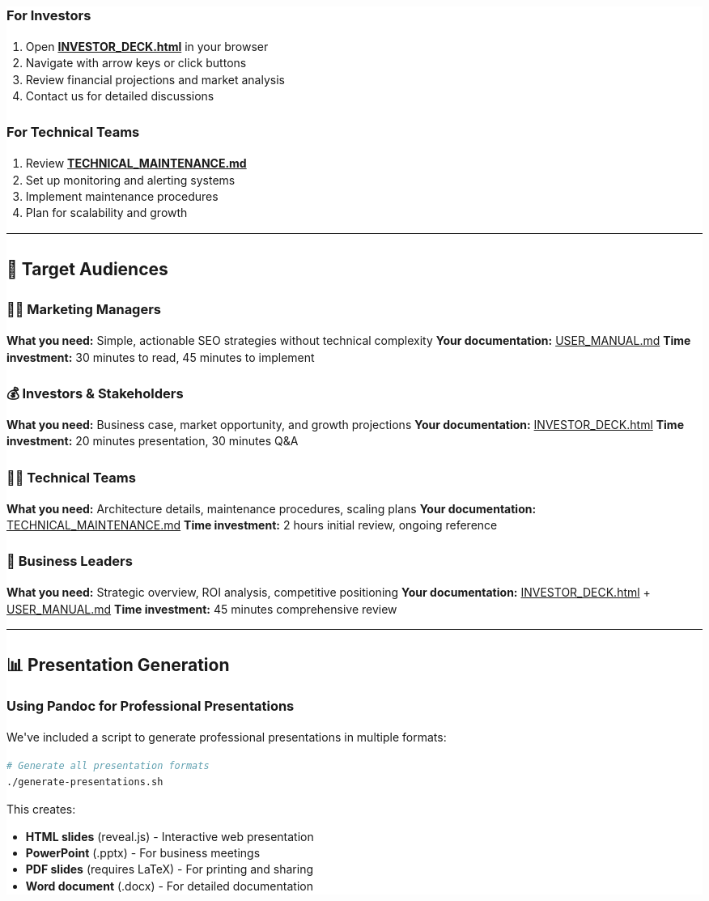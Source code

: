 ### For Investors
1. Open **[INVESTOR_DECK.html](INVESTOR_DECK.html)** in your browser
2. Navigate with arrow keys or click buttons
3. Review financial projections and market analysis
4. Contact us for detailed discussions

### For Technical Teams
1. Review **[TECHNICAL_MAINTENANCE.md](TECHNICAL_MAINTENANCE.md)**
2. Set up monitoring and alerting systems
3. Implement maintenance procedures
4. Plan for scalability and growth

---

## 🎯 **Target Audiences**

### 👩‍💼 **Marketing Managers**
**What you need:** Simple, actionable SEO strategies without technical complexity
**Your documentation:** [USER_MANUAL.md](USER_MANUAL.md)
**Time investment:** 30 minutes to read, 45 minutes to implement

### 💰 **Investors & Stakeholders**
**What you need:** Business case, market opportunity, and growth projections
**Your documentation:** [INVESTOR_DECK.html](INVESTOR_DECK.html)
**Time investment:** 20 minutes presentation, 30 minutes Q&A

### 👨‍💻 **Technical Teams**
**What you need:** Architecture details, maintenance procedures, scaling plans
**Your documentation:** [TECHNICAL_MAINTENANCE.md](TECHNICAL_MAINTENANCE.md)
**Time investment:** 2 hours initial review, ongoing reference

### 🏢 **Business Leaders**
**What you need:** Strategic overview, ROI analysis, competitive positioning
**Your documentation:** [INVESTOR_DECK.html](INVESTOR_DECK.html) + [USER_MANUAL.md](USER_MANUAL.md)
**Time investment:** 45 minutes comprehensive review

---

## 📊 **Presentation Generation**

### Using Pandoc for Professional Presentations

We've included a script to generate professional presentations in multiple formats:

```bash
# Generate all presentation formats
./generate-presentations.sh
```

This creates:
- **HTML slides** (reveal.js) - Interactive web presentation
- **PowerPoint** (.pptx) - For business meetings
- **PDF slides** (requires LaTeX) - For printing and sharing
- **Word document** (.docx) - For detailed documentation
